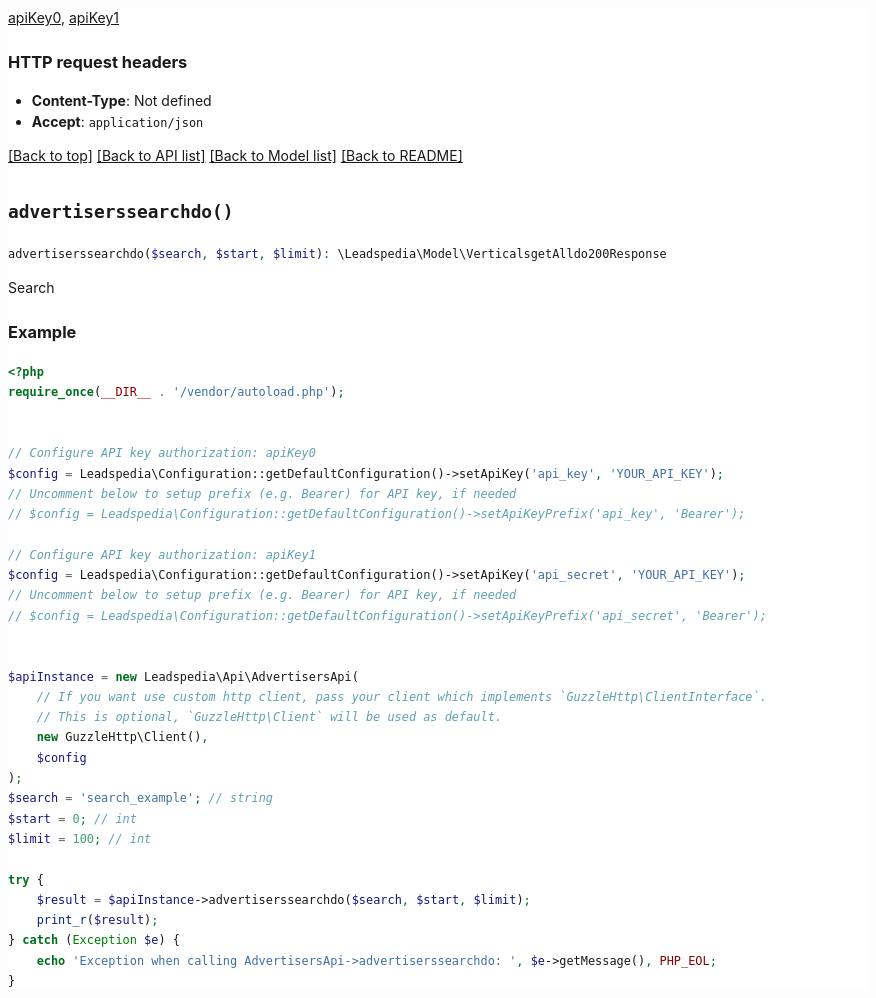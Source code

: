 [apiKey0](../../README.md#apiKey0), [apiKey1](../../README.md#apiKey1)

### HTTP request headers

- **Content-Type**: Not defined
- **Accept**: `application/json`

[[Back to top]](#) [[Back to API list]](../../README.md#endpoints)
[[Back to Model list]](../../README.md#models)
[[Back to README]](../../README.md)

## `advertiserssearchdo()`

```php
advertiserssearchdo($search, $start, $limit): \Leadspedia\Model\VerticalsgetAlldo200Response
```

Search

### Example

```php
<?php
require_once(__DIR__ . '/vendor/autoload.php');


// Configure API key authorization: apiKey0
$config = Leadspedia\Configuration::getDefaultConfiguration()->setApiKey('api_key', 'YOUR_API_KEY');
// Uncomment below to setup prefix (e.g. Bearer) for API key, if needed
// $config = Leadspedia\Configuration::getDefaultConfiguration()->setApiKeyPrefix('api_key', 'Bearer');

// Configure API key authorization: apiKey1
$config = Leadspedia\Configuration::getDefaultConfiguration()->setApiKey('api_secret', 'YOUR_API_KEY');
// Uncomment below to setup prefix (e.g. Bearer) for API key, if needed
// $config = Leadspedia\Configuration::getDefaultConfiguration()->setApiKeyPrefix('api_secret', 'Bearer');


$apiInstance = new Leadspedia\Api\AdvertisersApi(
    // If you want use custom http client, pass your client which implements `GuzzleHttp\ClientInterface`.
    // This is optional, `GuzzleHttp\Client` will be used as default.
    new GuzzleHttp\Client(),
    $config
);
$search = 'search_example'; // string
$start = 0; // int
$limit = 100; // int

try {
    $result = $apiInstance->advertiserssearchdo($search, $start, $limit);
    print_r($result);
} catch (Exception $e) {
    echo 'Exception when calling AdvertisersApi->advertiserssearchdo: ', $e->getMessage(), PHP_EOL;
}
```
